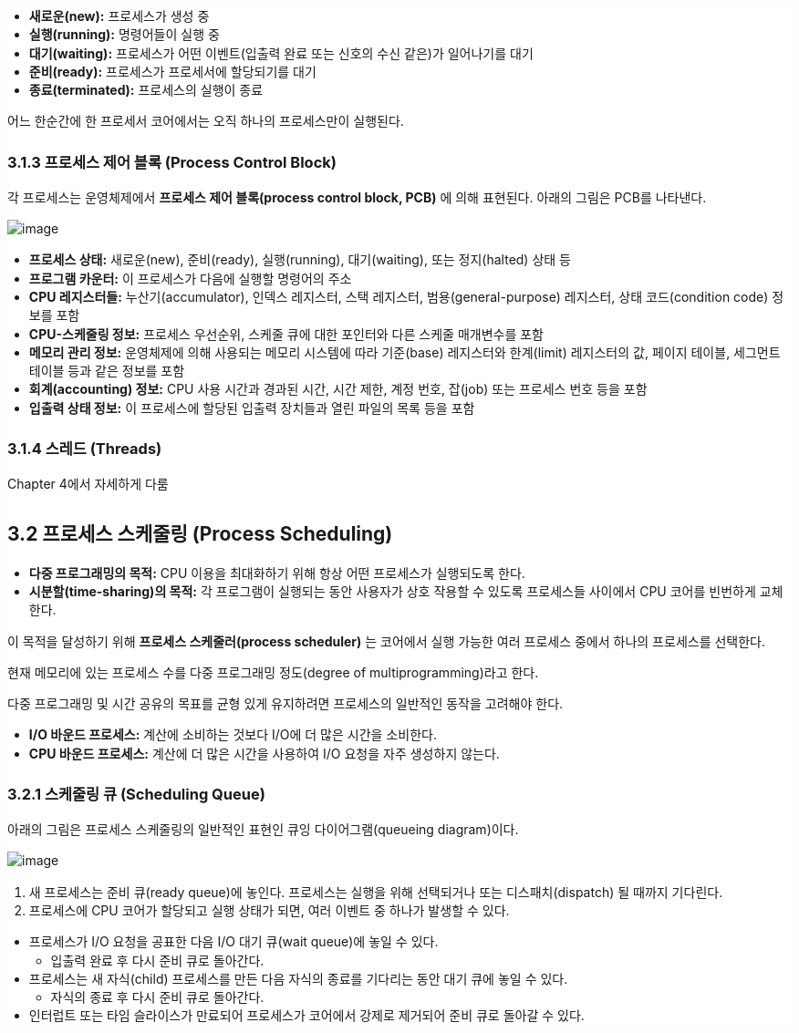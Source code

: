- **새로운(new):** 프로세스가 생성 중
- **실행(running):** 명령어들이 실행 중
- **대기(waiting):** 프로세스가 어떤 이벤트(입출력 완료 또는 신호의 수신 같은)가 일어나기를 대기
- **준비(ready):** 프로세스가 프로세서에 할당되기를 대기
- **종료(terminated):** 프로세스의 실행이 종료

어느 한순간에 한 프로세서 코어에서는 오직 하나의 프로세스만이 실행된다.

### 3.1.3 프로세스 제어 블록 (Process Control Block)

각 프로세스는 운영체제에서 **프로세스 제어 블록(process control block, PCB)** 에 의해 표현된다. 아래의 그림은 PCB를 나타낸다.

![image](https://user-images.githubusercontent.com/59808674/162859319-d9ae2454-96f5-4ac8-a683-aea4dfa05edf.png)

- **프로세스 상태:** 새로운(new), 준비(ready), 실행(running), 대기(waiting), 또는 정지(halted) 상태 등
- **프로그램 카운터:** 이 프로세스가 다음에 실행할 명령어의 주소
- **CPU 레지스터들:** 누산기(accumulator), 인덱스 레지스터, 스택 레지스터, 범용(general-purpose) 레지스터, 상태 코드(condition code) 정보를 포함
- **CPU-스케줄링 정보:** 프로세스 우선순위, 스케줄 큐에 대한 포인터와 다른 스케줄 매개변수를 포함
- **메모리 관리 정보:** 운영체제에 의해 사용되는 메모리 시스템에 따라 기준(base) 레지스터와 한계(limit) 레지스터의 값, 페이지 테이블, 세그먼트 테이블 등과 같은 정보를 포함
- **회계(accounting) 정보:** CPU 사용 시간과 경과된 시간, 시간 제한, 계정 번호, 잡(job) 또는 프로세스 번호 등을 포함
- **입출력 상태 정보:** 이 프로세스에 할당된 입출력 장치들과 열린 파일의 목록 등을 포함

### 3.1.4 스레드 (Threads)

Chapter 4에서 자세하게 다룸

## 3.2 프로세스 스케줄링 (Process Scheduling)

- **다중 프로그래밍의 목적:** CPU 이용을 최대화하기 위해 항상 어떤 프로세스가 실행되도록 한다.
- **시분할(time-sharing)의 목적:** 각 프로그램이 실행되는 동안 사용자가 상호 작용할 수 있도록 프로세스들 사이에서 CPU 코어를 빈번하게 교체한다.

이 목적을 달성하기 위해 **프로세스 스케줄러(process scheduler)** 는 코어에서 실행 가능한 여러 프로세스 중에서 하나의 프로세스를 선택한다.

현재 메모리에 있는 프로세스 수를 다중 프로그래밍 정도(degree of multiprogramming)라고 한다.

다중 프로그래밍 및 시간 공유의 목표를 균형 있게 유지하려면 프로세스의 일반적인 동작을 고려해야 한다.

- **I/O 바운드 프로세스:** 계산에 소비하는 것보다 I/O에 더 많은 시간을 소비한다.
- **CPU 바운드 프로세스:** 계산에 더 많은 시간을 사용하여 I/O 요청을 자주 생성하지 않는다.

### 3.2.1 스케줄링 큐 (Scheduling Queue)

아래의 그림은 프로세스 스케줄링의 일반적인 표현인 큐잉 다이어그램(queueing diagram)이다.

![image](https://user-images.githubusercontent.com/59808674/162862969-435e506d-6b64-4d13-980e-3f42ee2f0b82.png)

1. 새 프로세스는 준비 큐(ready queue)에 놓인다. 프로세스는 실행을 위해 선택되거나 또는 디스패치(dispatch) 될 때까지 기다린다.
2. 프로세스에 CPU 코어가 할당되고 실행 상태가 되면, 여러 이벤트 중 하나가 발생할 수 있다.

- 프로세스가 I/O 요청을 공표한 다음 I/O 대기 큐(wait queue)에 놓일 수 있다.
  - 입출력 완료 후 다시 준비 큐로 돌아간다.
- 프로세스는 새 자식(child) 프로세스를 만든 다음 자식의 종료를 기다리는 동안 대기 큐에 놓일 수 있다.
  - 자식의 종료 후 다시 준비 큐로 돌아간다.
- 인터럽트 또는 타임 슬라이스가 만료되어 프로세스가 코어에서 강제로 제거되어 준비 큐로 돌아갈 수 있다.
